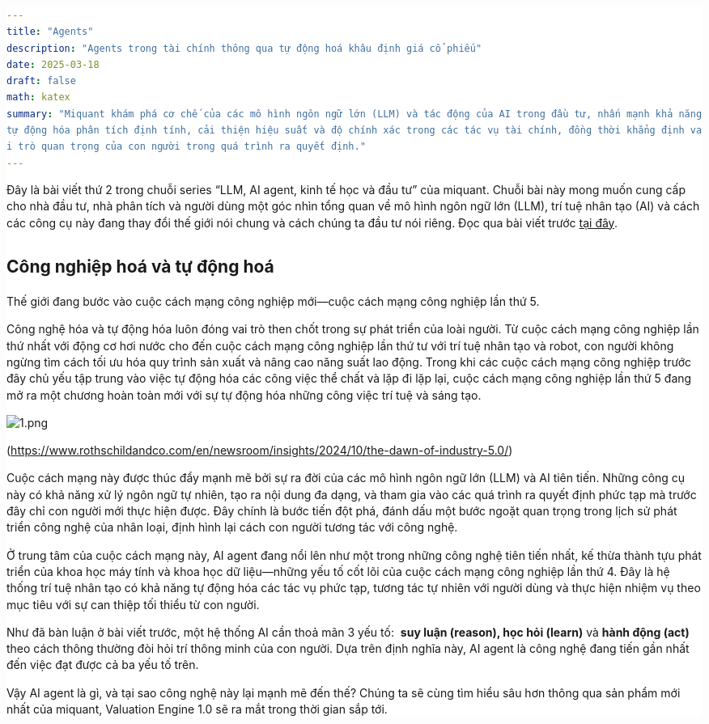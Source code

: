 ```yaml
---
title: "Agents"
description: "Agents trong tài chính thông qua tự động hoá khâu định giá cổ phiếu"
date: 2025-03-18
draft: false
math: katex
summary: "Miquant khám phá cơ chế của các mô hình ngôn ngữ lớn (LLM) và tác động của AI trong đầu tư, nhấn mạnh khả năng tự động hóa phân tích định tính, cải thiện hiệu suất và độ chính xác trong các tác vụ tài chính, đồng thời khẳng định vai trò quan trọng của con người trong quá trình ra quyết định."
---
```


Đây là bài viết thứ 2 trong chuỗi series “LLM, AI agent, kinh tế học và đầu tư” của miquant. Chuỗi bài này mong muốn cung cấp cho nhà đầu tư, nhà phân tích và người dùng một góc nhìn tổng quan về mô hình ngôn ngữ lớn (LLM), trí tuệ nhân tạo (AI) và cách các công cụ này đang thay đổi thế giới nói chung và cách chúng ta đầu tư nói riêng. Đọc qua bài viết trước [tại đây](https://miquant.vn/blog-detail2).

## Công nghiệp hoá và tự động hoá

Thế giới đang bước vào cuộc cách mạng công nghiệp mới—cuộc cách mạng công nghiệp lần thứ 5.

Công nghệ hóa và tự động hóa luôn đóng vai trò then chốt trong sự phát triển của loài người. Từ cuộc cách mạng công nghiệp lần thứ nhất với động cơ hơi nước cho đến cuộc cách mạng công nghiệp lần thứ tư với trí tuệ nhân tạo và robot, con người không ngừng tìm cách tối ưu hóa quy trình sản xuất và nâng cao năng suất lao động. Trong khi các cuộc cách mạng công nghiệp trước đây chủ yếu tập trung vào việc tự động hóa các công việc thể chất và lặp đi lặp lại, cuộc cách mạng công nghiệp lần thứ 5 đang mở ra một chương hoàn toàn mới với sự tự động hóa những công việc trí tuệ và sáng tạo.

![1.png](https://hungha11.github.io/thefinEngineer.github.io/posts/2025/2025-03-17-agents-valuation/images/1.png)

(https://www.rothschildandco.com/en/newsroom/insights/2024/10/the-dawn-of-industry-5.0/)

Cuộc cách mạng này được thúc đẩy mạnh mẽ bởi sự ra đời của các mô hình ngôn ngữ lớn (LLM) và AI tiên tiến. Những công cụ này có khả năng xử lý ngôn ngữ tự nhiên, tạo ra nội dung đa dạng, và tham gia vào các quá trình ra quyết định phức tạp mà trước đây chỉ con người mới thực hiện được. Đây chính là bước tiến đột phá, đánh dấu một bước ngoặt quan trọng trong lịch sử phát triển công nghệ của nhân loại, định hình lại cách con người tương tác với công nghệ.

Ở trung tâm của cuộc cách mạng này, AI agent đang nổi lên như một trong những công nghệ tiên tiến nhất, kế thừa thành tựu phát triển của khoa học máy tính và khoa học dữ liệu—những yếu tố cốt lõi của cuộc cách mạng công nghiệp lần thứ 4. Đây là hệ thống trí tuệ nhân tạo có khả năng tự động hóa các tác vụ phức tạp, tương tác tự nhiên với người dùng và thực hiện nhiệm vụ theo mục tiêu với sự can thiệp tối thiểu từ con người. 

Như đã bàn luận ở bài viết trước, một hệ thống AI cần thoả mãn 3 yếu tố:  **suy luận (reason), học hỏi (learn)** và **hành động (act)** theo cách thông thường đòi hỏi trí thông minh của con người. Dựa trên định nghĩa này, AI agent là công nghệ đang tiến gần nhất đến việc đạt được cả ba yếu tố trên. 

Vậy AI agent là gì, và tại sao công nghệ này lại mạnh mẽ đến thế? Chúng ta sẽ cùng tìm hiểu sâu hơn thông qua sản phẩm mới nhất của miquant, Valuation Engine 1.0 sẽ ra mắt trong thời gian sắp tới.
